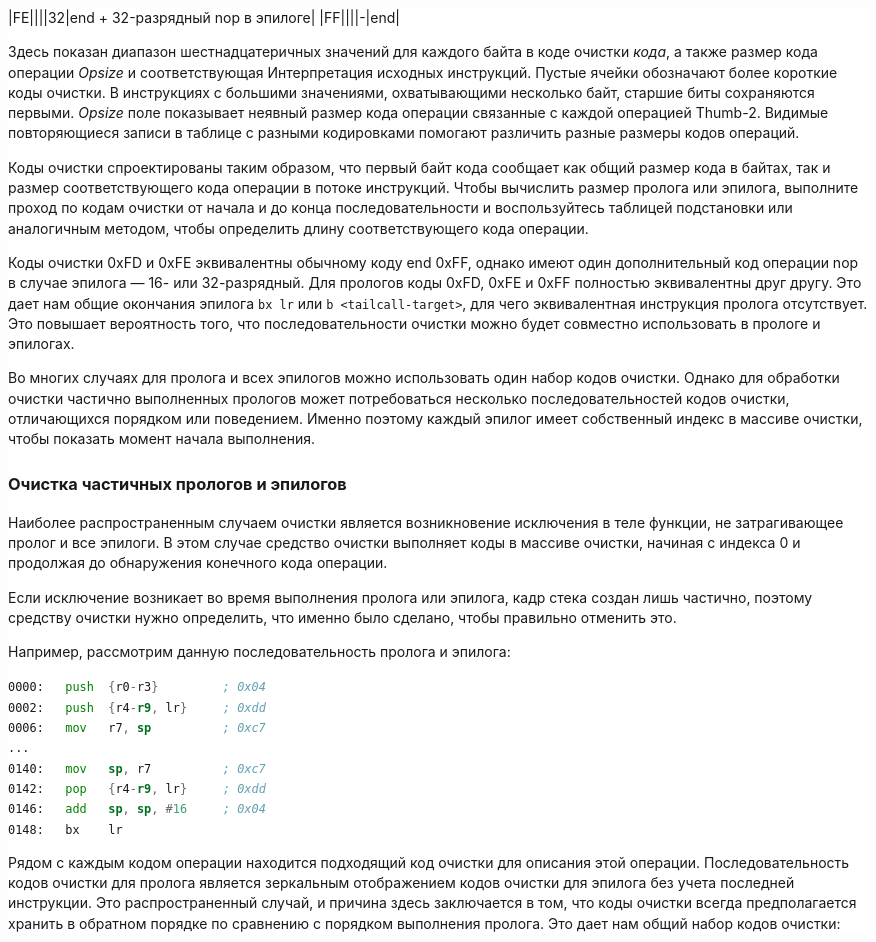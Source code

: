 |FE||||32|end + 32-разрядный nop в эпилоге|
|FF||||-|end|

Здесь показан диапазон шестнадцатеричных значений для каждого байта в коде очистки *кода*, а также размер кода операции *Opsize* и соответствующая Интерпретация исходных инструкций. Пустые ячейки обозначают более короткие коды очистки. В инструкциях с большими значениями, охватывающими несколько байт, старшие биты сохраняются первыми. *Opsize* поле показывает неявный размер кода операции связанные с каждой операцией Thumb-2. Видимые повторяющиеся записи в таблице с разными кодировками помогают различить разные размеры кодов операций.

Коды очистки спроектированы таким образом, что первый байт кода сообщает как общий размер кода в байтах, так и размер соответствующего кода операции в потоке инструкций. Чтобы вычислить размер пролога или эпилога, выполните проход по кодам очистки от начала и до конца последовательности и воспользуйтесь таблицей подстановки или аналогичным методом, чтобы определить длину соответствующего кода операции.

Коды очистки 0xFD и 0xFE эквивалентны обычному коду end 0xFF, однако имеют один дополнительный код операции nop в случае эпилога — 16- или 32-разрядный. Для прологов коды 0xFD, 0xFE и 0xFF полностью эквивалентны друг другу. Это дает нам общие окончания эпилога `bx lr` или `b <tailcall-target>`, для чего эквивалентная инструкция пролога отсутствует. Это повышает вероятность того, что последовательности очистки можно будет совместно использовать в прологе и эпилогах.

Во многих случаях для пролога и всех эпилогов можно использовать один набор кодов очистки. Однако для обработки очистки частично выполненных прологов может потребоваться несколько последовательностей кодов очистки, отличающихся порядком или поведением. Именно поэтому каждый эпилог имеет собственный индекс в массиве очистки, чтобы показать момент начала выполнения.

### <a name="unwinding-partial-prologues-and-epilogues"></a>Очистка частичных прологов и эпилогов

Наиболее распространенным случаем очистки является возникновение исключения в теле функции, не затрагивающее пролог и все эпилоги. В этом случае средство очистки выполняет коды в массиве очистки, начиная с индекса 0 и продолжая до обнаружения конечного кода операции.

Если исключение возникает во время выполнения пролога или эпилога, кадр стека создан лишь частично, поэтому средству очистки нужно определить, что именно было сделано, чтобы правильно отменить это.

Например, рассмотрим данную последовательность пролога и эпилога:

```asm
0000:   push  {r0-r3}         ; 0x04
0002:   push  {r4-r9, lr}     ; 0xdd
0006:   mov   r7, sp          ; 0xc7
...
0140:   mov   sp, r7          ; 0xc7
0142:   pop   {r4-r9, lr}     ; 0xdd
0146:   add   sp, sp, #16     ; 0x04
0148:   bx    lr
```

Рядом с каждым кодом операции находится подходящий код очистки для описания этой операции. Последовательность кодов очистки для пролога является зеркальным отображением кодов очистки для эпилога без учета последней инструкции. Это распространенный случай, и причина здесь заключается в том, что коды очистки всегда предполагается хранить в обратном порядке по сравнению с порядком выполнения пролога. Это дает нам общий набор кодов очистки:
